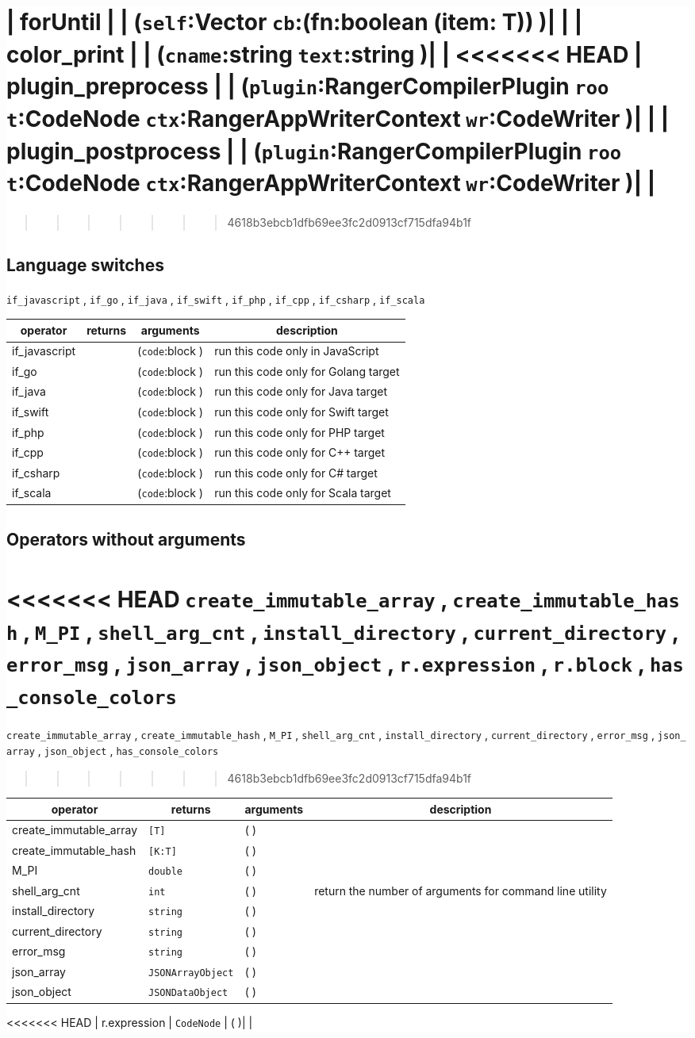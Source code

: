 | forUntil | |   (`self`:Vector  `cb`:(fn:boolean (item: T))  )| | 
| color_print | |   (`cname`:string  `text`:string  )| | 
<<<<<<< HEAD
| plugin_preprocess | |   (`plugin`:RangerCompilerPlugin  `root`:CodeNode  `ctx`:RangerAppWriterContext  `wr`:CodeWriter  )| | 
| plugin_postprocess | |   (`plugin`:RangerCompilerPlugin  `root`:CodeNode  `ctx`:RangerAppWriterContext  `wr`:CodeWriter  )| | 
=======
>>>>>>> 4618b3ebcb1dfb69ee3fc2d0913cf715dfa94b1f

## Language switches
  `if_javascript` ,   `if_go` ,   `if_java` ,   `if_swift` ,   `if_php` ,   `if_cpp` ,   `if_csharp` ,   `if_scala` 

| operator | returns | arguments | description |
| -------- | ------- | --------- | ------------| 
| if_javascript | |   (`code`:block  )| run this code only in JavaScript| 
| if_go | |   (`code`:block  )| run this code only for Golang target| 
| if_java | |   (`code`:block  )| run this code only for Java target| 
| if_swift | |   (`code`:block  )| run this code only for Swift target| 
| if_php | |   (`code`:block  )| run this code only for PHP target| 
| if_cpp | |   (`code`:block  )| run this code only for C++ target| 
| if_csharp | |   (`code`:block  )| run this code only for C# target| 
| if_scala | |   (`code`:block  )| run this code only for Scala target| 

## Operators without arguments
<<<<<<< HEAD
  `create_immutable_array` ,   `create_immutable_hash` ,   `M_PI` ,   `shell_arg_cnt` ,   `install_directory` ,   `current_directory` ,   `error_msg` ,   `json_array` ,   `json_object` ,   `r.expression` ,   `r.block` ,   `has_console_colors` 
=======
  `create_immutable_array` ,   `create_immutable_hash` ,   `M_PI` ,   `shell_arg_cnt` ,   `install_directory` ,   `current_directory` ,   `error_msg` ,   `json_array` ,   `json_object` ,   `has_console_colors` 
>>>>>>> 4618b3ebcb1dfb69ee3fc2d0913cf715dfa94b1f

| operator | returns | arguments | description |
| -------- | ------- | --------- | ------------| 
| create_immutable_array | `[T]` |   ( )| | 
| create_immutable_hash | `[K:T]` |   ( )| | 
| M_PI | `double` |   ( )| | 
| shell_arg_cnt | `int` |   ( )| return the number of arguments for command line utility| 
| install_directory | `string` |   ( )| | 
| current_directory | `string` |   ( )| | 
| error_msg | `string` |   ( )| | 
| json_array | `JSONArrayObject` |   ( )| | 
| json_object | `JSONDataObject` |   ( )| | 
<<<<<<< HEAD
| r.expression | `CodeNode` |   ( )| | 